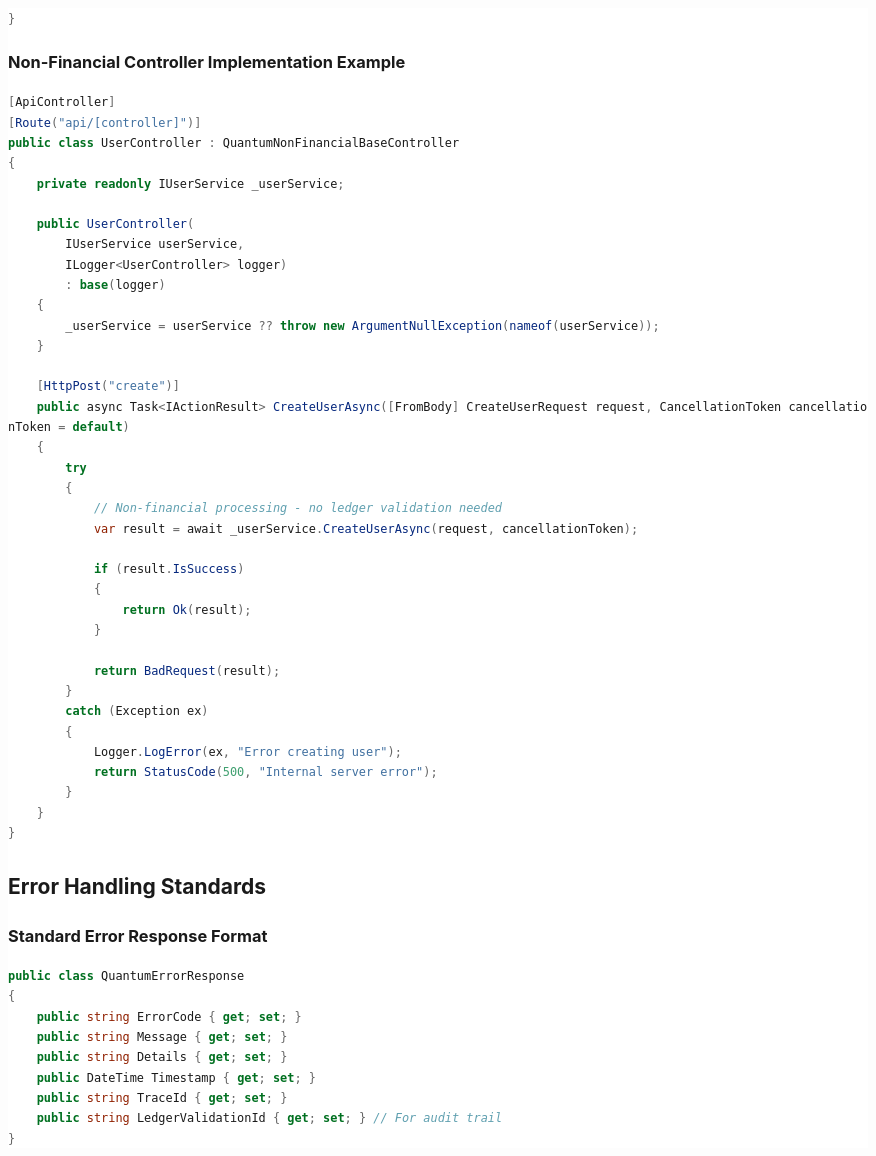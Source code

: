 ```csharp
}
```

### Non-Financial Controller Implementation Example

```csharp
[ApiController]
[Route("api/[controller]")]
public class UserController : QuantumNonFinancialBaseController
{
    private readonly IUserService _userService;
    
    public UserController(
        IUserService userService,
        ILogger<UserController> logger)
        : base(logger)
    {
        _userService = userService ?? throw new ArgumentNullException(nameof(userService));
    }
    
    [HttpPost("create")]
    public async Task<IActionResult> CreateUserAsync([FromBody] CreateUserRequest request, CancellationToken cancellationToken = default)
    {
        try
        {
            // Non-financial processing - no ledger validation needed
            var result = await _userService.CreateUserAsync(request, cancellationToken);
            
            if (result.IsSuccess)
            {
                return Ok(result);
            }
            
            return BadRequest(result);
        }
        catch (Exception ex)
        {
            Logger.LogError(ex, "Error creating user");
            return StatusCode(500, "Internal server error");
        }
    }
}
```

## Error Handling Standards

### Standard Error Response Format

```csharp
public class QuantumErrorResponse
{
    public string ErrorCode { get; set; }
    public string Message { get; set; }
    public string Details { get; set; }
    public DateTime Timestamp { get; set; }
    public string TraceId { get; set; }
    public string LedgerValidationId { get; set; } // For audit trail
}
```
